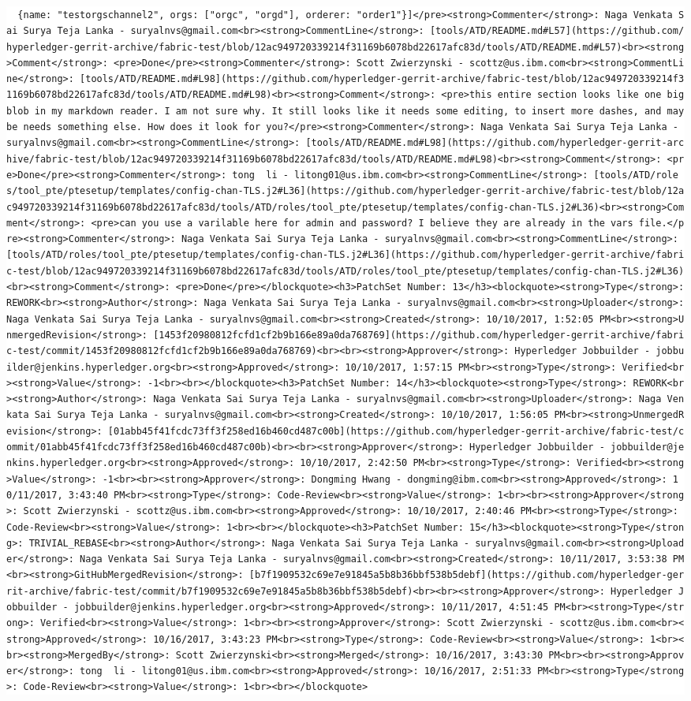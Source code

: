 ```</pre><strong>Commenter</strong>: Naga Venkata Sai Surya Teja Lanka - suryalnvs@gmail.com<br><strong>CommentLine</strong>: [tools/ATD/README.md#L41](https://github.com/hyperledger-gerrit-archive/fabric-test/blob/12ac949720339214f31169b6078bd22617afc83d/tools/ATD/README.md#L41)<br><strong>Comment</strong>: <pre>Done</pre><strong>Commenter</strong>: Scott Zwierzynski - scottz@us.ibm.com<br><strong>CommentLine</strong>: [tools/ATD/README.md#L45](https://github.com/hyperledger-gerrit-archive/fabric-test/blob/12ac949720339214f31169b6078bd22617afc83d/tools/ATD/README.md#L45)<br><strong>Comment</strong>: <pre>missing a command here!</pre><strong>Commenter</strong>: Naga Venkata Sai Surya Teja Lanka - suryalnvs@gmail.com<br><strong>CommentLine</strong>: [tools/ATD/README.md#L45](https://github.com/hyperledger-gerrit-archive/fabric-test/blob/12ac949720339214f31169b6078bd22617afc83d/tools/ATD/README.md#L45)<br><strong>Comment</strong>: <pre>Done</pre><strong>Commenter</strong>: tong  li - litong01@us.ibm.com<br><strong>CommentLine</strong>: [tools/ATD/README.md#L57](https://github.com/hyperledger-gerrit-archive/fabric-test/blob/12ac949720339214f31169b6078bd22617afc83d/tools/ATD/README.md#L57)<br><strong>Comment</strong>: <pre>looks like you want to have an array, the yaml file very rarely use integer as key, can you do something like this:
  {name: "testorgschannel2", orgs: ["orgc", "orgd"], orderer: "order1"}]</pre><strong>Commenter</strong>: Naga Venkata Sai Surya Teja Lanka - suryalnvs@gmail.com<br><strong>CommentLine</strong>: [tools/ATD/README.md#L57](https://github.com/hyperledger-gerrit-archive/fabric-test/blob/12ac949720339214f31169b6078bd22617afc83d/tools/ATD/README.md#L57)<br><strong>Comment</strong>: <pre>Done</pre><strong>Commenter</strong>: Scott Zwierzynski - scottz@us.ibm.com<br><strong>CommentLine</strong>: [tools/ATD/README.md#L98](https://github.com/hyperledger-gerrit-archive/fabric-test/blob/12ac949720339214f31169b6078bd22617afc83d/tools/ATD/README.md#L98)<br><strong>Comment</strong>: <pre>this entire section looks like one big blob in my markdown reader. I am not sure why. It still looks like it needs some editing, to insert more dashes, and maybe needs something else. How does it look for you?</pre><strong>Commenter</strong>: Naga Venkata Sai Surya Teja Lanka - suryalnvs@gmail.com<br><strong>CommentLine</strong>: [tools/ATD/README.md#L98](https://github.com/hyperledger-gerrit-archive/fabric-test/blob/12ac949720339214f31169b6078bd22617afc83d/tools/ATD/README.md#L98)<br><strong>Comment</strong>: <pre>Done</pre><strong>Commenter</strong>: tong  li - litong01@us.ibm.com<br><strong>CommentLine</strong>: [tools/ATD/roles/tool_pte/ptesetup/templates/config-chan-TLS.j2#L36](https://github.com/hyperledger-gerrit-archive/fabric-test/blob/12ac949720339214f31169b6078bd22617afc83d/tools/ATD/roles/tool_pte/ptesetup/templates/config-chan-TLS.j2#L36)<br><strong>Comment</strong>: <pre>can you use a varilable here for admin and password? I believe they are already in the vars file.</pre><strong>Commenter</strong>: Naga Venkata Sai Surya Teja Lanka - suryalnvs@gmail.com<br><strong>CommentLine</strong>: [tools/ATD/roles/tool_pte/ptesetup/templates/config-chan-TLS.j2#L36](https://github.com/hyperledger-gerrit-archive/fabric-test/blob/12ac949720339214f31169b6078bd22617afc83d/tools/ATD/roles/tool_pte/ptesetup/templates/config-chan-TLS.j2#L36)<br><strong>Comment</strong>: <pre>Done</pre></blockquote><h3>PatchSet Number: 13</h3><blockquote><strong>Type</strong>: REWORK<br><strong>Author</strong>: Naga Venkata Sai Surya Teja Lanka - suryalnvs@gmail.com<br><strong>Uploader</strong>: Naga Venkata Sai Surya Teja Lanka - suryalnvs@gmail.com<br><strong>Created</strong>: 10/10/2017, 1:52:05 PM<br><strong>UnmergedRevision</strong>: [1453f20980812fcfd1cf2b9b166e89a0da768769](https://github.com/hyperledger-gerrit-archive/fabric-test/commit/1453f20980812fcfd1cf2b9b166e89a0da768769)<br><br><strong>Approver</strong>: Hyperledger Jobbuilder - jobbuilder@jenkins.hyperledger.org<br><strong>Approved</strong>: 10/10/2017, 1:57:15 PM<br><strong>Type</strong>: Verified<br><strong>Value</strong>: -1<br><br></blockquote><h3>PatchSet Number: 14</h3><blockquote><strong>Type</strong>: REWORK<br><strong>Author</strong>: Naga Venkata Sai Surya Teja Lanka - suryalnvs@gmail.com<br><strong>Uploader</strong>: Naga Venkata Sai Surya Teja Lanka - suryalnvs@gmail.com<br><strong>Created</strong>: 10/10/2017, 1:56:05 PM<br><strong>UnmergedRevision</strong>: [01abb45f41fcdc73ff3f258ed16b460cd487c00b](https://github.com/hyperledger-gerrit-archive/fabric-test/commit/01abb45f41fcdc73ff3f258ed16b460cd487c00b)<br><br><strong>Approver</strong>: Hyperledger Jobbuilder - jobbuilder@jenkins.hyperledger.org<br><strong>Approved</strong>: 10/10/2017, 2:42:50 PM<br><strong>Type</strong>: Verified<br><strong>Value</strong>: -1<br><br><strong>Approver</strong>: Dongming Hwang - dongming@ibm.com<br><strong>Approved</strong>: 10/11/2017, 3:43:40 PM<br><strong>Type</strong>: Code-Review<br><strong>Value</strong>: 1<br><br><strong>Approver</strong>: Scott Zwierzynski - scottz@us.ibm.com<br><strong>Approved</strong>: 10/10/2017, 2:40:46 PM<br><strong>Type</strong>: Code-Review<br><strong>Value</strong>: 1<br><br></blockquote><h3>PatchSet Number: 15</h3><blockquote><strong>Type</strong>: TRIVIAL_REBASE<br><strong>Author</strong>: Naga Venkata Sai Surya Teja Lanka - suryalnvs@gmail.com<br><strong>Uploader</strong>: Naga Venkata Sai Surya Teja Lanka - suryalnvs@gmail.com<br><strong>Created</strong>: 10/11/2017, 3:53:38 PM<br><strong>GitHubMergedRevision</strong>: [b7f1909532c69e7e91845a5b8b36bbf538b5debf](https://github.com/hyperledger-gerrit-archive/fabric-test/commit/b7f1909532c69e7e91845a5b8b36bbf538b5debf)<br><br><strong>Approver</strong>: Hyperledger Jobbuilder - jobbuilder@jenkins.hyperledger.org<br><strong>Approved</strong>: 10/11/2017, 4:51:45 PM<br><strong>Type</strong>: Verified<br><strong>Value</strong>: 1<br><br><strong>Approver</strong>: Scott Zwierzynski - scottz@us.ibm.com<br><strong>Approved</strong>: 10/16/2017, 3:43:23 PM<br><strong>Type</strong>: Code-Review<br><strong>Value</strong>: 1<br><br><strong>MergedBy</strong>: Scott Zwierzynski<br><strong>Merged</strong>: 10/16/2017, 3:43:30 PM<br><br><strong>Approver</strong>: tong  li - litong01@us.ibm.com<br><strong>Approved</strong>: 10/16/2017, 2:51:33 PM<br><strong>Type</strong>: Code-Review<br><strong>Value</strong>: 1<br><br></blockquote>